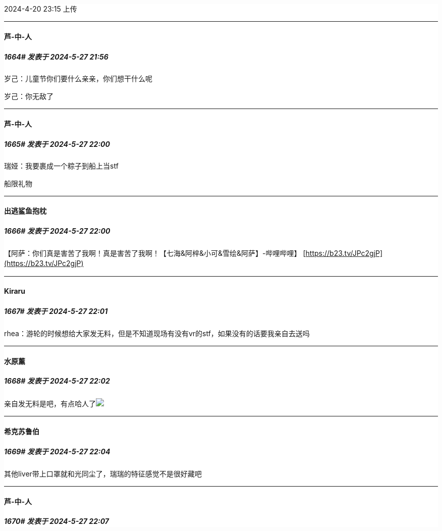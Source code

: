 2024-4-20 23:15 上传


*****

####  芦-中-人  
##### 1664#       发表于 2024-5-27 21:56

岁己：儿童节你们要什么亲亲，你们想干什么呢

岁己：你无敌了

*****

####  芦-中-人  
##### 1665#       发表于 2024-5-27 22:00

瑞娅：我要裹成一个粽子到船上当stf

船限礼物


*****

####  出逃鲨鱼抱枕  
##### 1666#       发表于 2024-5-27 22:00

【阿萨：你们真是害苦了我啊！真是害苦了我啊！【七海&amp;阿梓&amp;小可&amp;雪绘&amp;阿萨】-哔哩哔哩】 [https://b23.tv/JPc2gjP](https://b23.tv/JPc2gjP)

*****

####  Kiraru  
##### 1667#       发表于 2024-5-27 22:01

rhea：游轮的时候想给大家发无料，但是不知道现场有没有vr的stf，如果没有的话要我亲自去送吗

*****

####  水原薰  
##### 1668#       发表于 2024-5-27 22:02

亲自发无料是吧，有点哈人了<img src="https://static.saraba1st.com/image/smiley/face2017/037.png" referrerpolicy="no-referrer">

*****

####  希克苏鲁伯  
##### 1669#       发表于 2024-5-27 22:04

其他liver带上口罩就和光同尘了，瑞瑞的特征感觉不是很好藏吧


*****

####  芦-中-人  
##### 1670#       发表于 2024-5-27 22:07
